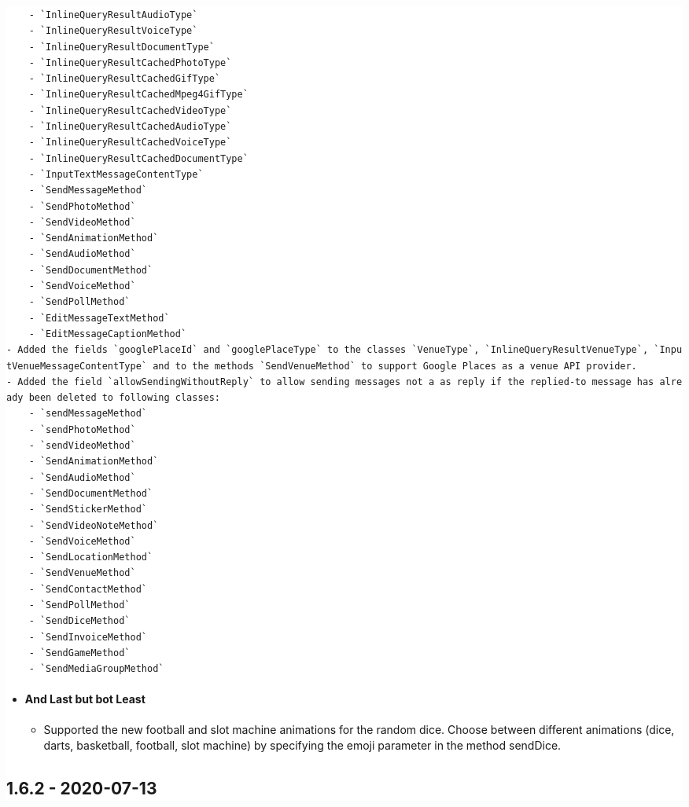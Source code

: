         - `InlineQueryResultAudioType` 
        - `InlineQueryResultVoiceType` 
        - `InlineQueryResultDocumentType` 
        - `InlineQueryResultCachedPhotoType` 
        - `InlineQueryResultCachedGifType` 
        - `InlineQueryResultCachedMpeg4GifType` 
        - `InlineQueryResultCachedVideoType` 
        - `InlineQueryResultCachedAudioType` 
        - `InlineQueryResultCachedVoiceType`
        - `InlineQueryResultCachedDocumentType` 
        - `InputTextMessageContentType` 
        - `SendMessageMethod`
        - `SendPhotoMethod`
        - `SendVideoMethod`
        - `SendAnimationMethod` 
        - `SendAudioMethod`
        - `SendDocumentMethod` 
        - `SendVoiceMethod`
        - `SendPollMethod` 
        - `EditMessageTextMethod` 
        - `EditMessageCaptionMethod`
    - Added the fields `googlePlaceId` and `googlePlaceType` to the classes `VenueType`, `InlineQueryResultVenueType`, `InputVenueMessageContentType` and to the methods `SendVenueMethod` to support Google Places as a venue API provider.
    - Added the field `allowSendingWithoutReply` to allow sending messages not a as reply if the replied-to message has already been deleted to following classes:
        - `sendMessageMethod`
        - `sendPhotoMethod`
        - `sendVideoMethod`
        - `SendAnimationMethod`
        - `SendAudioMethod`
        - `SendDocumentMethod`
        - `SendStickerMethod`
        - `SendVideoNoteMethod`
        - `SendVoiceMethod`
        - `SendLocationMethod`
        - `SendVenueMethod`
        - `SendContactMethod`
        - `SendPollMethod`
        - `SendDiceMethod`
        - `SendInvoiceMethod`
        - `SendGameMethod`
        - `SendMediaGroupMethod`
    
- #### And Last but bot Least
    - Supported the new football and slot machine animations for the random dice. Choose between different animations (dice, darts, basketball, football, slot machine) by specifying the emoji parameter in the method sendDice.

## 1.6.2 - 2020-07-13
